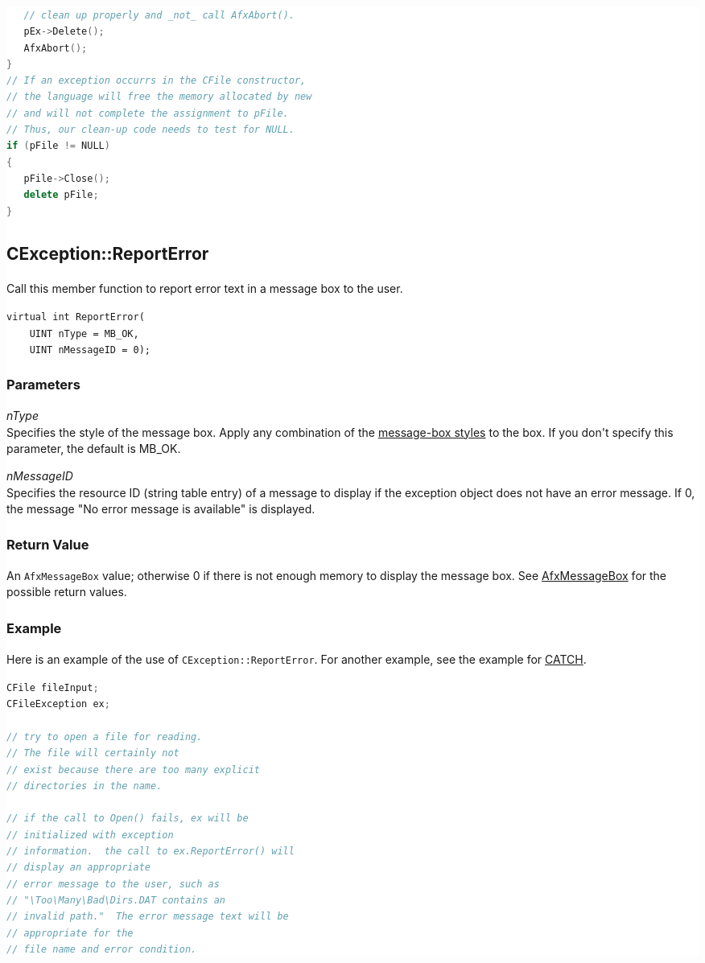 ```cpp
   // clean up properly and _not_ call AfxAbort().
   pEx->Delete();
   AfxAbort();
}
// If an exception occurrs in the CFile constructor,
// the language will free the memory allocated by new
// and will not complete the assignment to pFile.
// Thus, our clean-up code needs to test for NULL.
if (pFile != NULL)
{
   pFile->Close();
   delete pFile;
}
```

## <a name="reporterror"></a> CException::ReportError

Call this member function to report error text in a message box to the user.

```
virtual int ReportError(
    UINT nType = MB_OK,
    UINT nMessageID = 0);
```

### Parameters

*nType*<br/>
Specifies the style of the message box. Apply any combination of the [message-box styles](styles-used-by-mfc.md#message-box-styles) to the box. If you don't specify this parameter, the default is MB_OK.

*nMessageID*<br/>
Specifies the resource ID (string table entry) of a message to display if the exception object does not have an error message. If 0, the message "No error message is available" is displayed.

### Return Value

An `AfxMessageBox` value; otherwise 0 if there is not enough memory to display the message box. See [AfxMessageBox](cstring-formatting-and-message-box-display.md#afxmessagebox) for the possible return values.

### Example

Here is an example of the use of `CException::ReportError`. For another example, see the example for [CATCH](exception-processing.md#catch).

```cpp
CFile fileInput;
CFileException ex;

// try to open a file for reading.
// The file will certainly not
// exist because there are too many explicit
// directories in the name.

// if the call to Open() fails, ex will be
// initialized with exception
// information.  the call to ex.ReportError() will
// display an appropriate
// error message to the user, such as
// "\Too\Many\Bad\Dirs.DAT contains an
// invalid path."  The error message text will be
// appropriate for the
// file name and error condition.
```